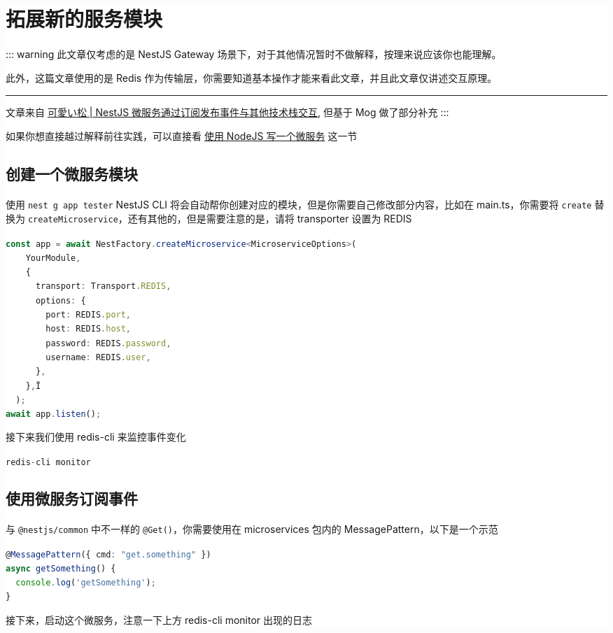# 拓展新的服务模块

::: warning
此文章仅考虑的是 NestJS Gateway 场景下，对于其他情况暂时不做解释，按理来说应该你也能理解。

此外，这篇文章使用的是 Redis 作为传输层，你需要知道基本操作才能来看此文章，并且此文章仅讲述交互原理。

---

文章来自 [可愛い松 | NestJS 微服务通过订阅发布事件与其他技术栈交互](https://blog.iucky.cn/posts/programming/use-nestjs-microservice-with-other-tech), 但基于 Mog 做了部分补充
:::

如果你想直接越过解释前往实践，可以直接看 [使用 NodeJS 写一个微服务](#使用-nodejs-写一个微服务) 这一节

## 创建一个微服务模块


使用 `nest g app tester` NestJS CLI 将会自动帮你创建对应的模块，但是你需要自己修改部分内容，比如在 main.ts，你需要将 `create` 替换为 `createMicroservice`，还有其他的，但是需要注意的是，请将 transporter 设置为 REDIS

```ts
const app = await NestFactory.createMicroservice<MicroserviceOptions>(
    YourModule,
    {
      transport: Transport.REDIS,
      options: {
        port: REDIS.port,
        host: REDIS.host,
        password: REDIS.password,
        username: REDIS.user,
      },
    },Ï
  );
await app.listen();
```

接下来我们使用 redis-cli 来监控事件变化

```ts
redis-cli monitor
```

## 使用微服务订阅事件

与 `@nestjs/common` 中不一样的 `@Get()`，你需要使用在 microservices 包内的 MessagePattern，以下是一个示范

```ts
@MessagePattern({ cmd: "get.something" })
async getSomething() {
  console.log('getSomething');
}
```

接下来，启动这个微服务，注意一下上方 redis-cli monitor 出现的日志
